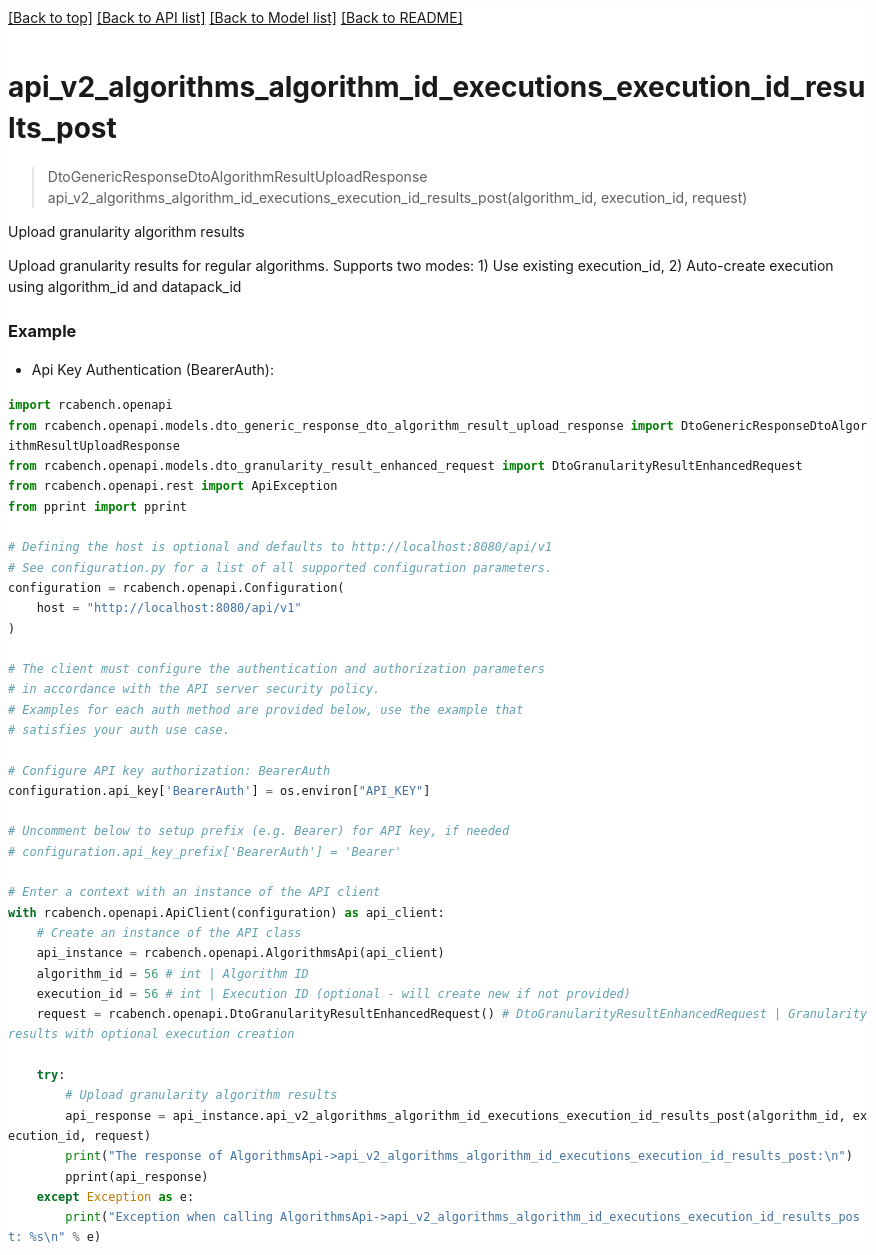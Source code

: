 [[Back to top]](#) [[Back to API list]](../README.md#documentation-for-api-endpoints) [[Back to Model list]](../README.md#documentation-for-models) [[Back to README]](../README.md)

# **api_v2_algorithms_algorithm_id_executions_execution_id_results_post**
> DtoGenericResponseDtoAlgorithmResultUploadResponse api_v2_algorithms_algorithm_id_executions_execution_id_results_post(algorithm_id, execution_id, request)

Upload granularity algorithm results

Upload granularity results for regular algorithms. Supports two modes: 1) Use existing execution_id, 2) Auto-create execution using algorithm_id and datapack_id

### Example

* Api Key Authentication (BearerAuth):

```python
import rcabench.openapi
from rcabench.openapi.models.dto_generic_response_dto_algorithm_result_upload_response import DtoGenericResponseDtoAlgorithmResultUploadResponse
from rcabench.openapi.models.dto_granularity_result_enhanced_request import DtoGranularityResultEnhancedRequest
from rcabench.openapi.rest import ApiException
from pprint import pprint

# Defining the host is optional and defaults to http://localhost:8080/api/v1
# See configuration.py for a list of all supported configuration parameters.
configuration = rcabench.openapi.Configuration(
    host = "http://localhost:8080/api/v1"
)

# The client must configure the authentication and authorization parameters
# in accordance with the API server security policy.
# Examples for each auth method are provided below, use the example that
# satisfies your auth use case.

# Configure API key authorization: BearerAuth
configuration.api_key['BearerAuth'] = os.environ["API_KEY"]

# Uncomment below to setup prefix (e.g. Bearer) for API key, if needed
# configuration.api_key_prefix['BearerAuth'] = 'Bearer'

# Enter a context with an instance of the API client
with rcabench.openapi.ApiClient(configuration) as api_client:
    # Create an instance of the API class
    api_instance = rcabench.openapi.AlgorithmsApi(api_client)
    algorithm_id = 56 # int | Algorithm ID
    execution_id = 56 # int | Execution ID (optional - will create new if not provided)
    request = rcabench.openapi.DtoGranularityResultEnhancedRequest() # DtoGranularityResultEnhancedRequest | Granularity results with optional execution creation

    try:
        # Upload granularity algorithm results
        api_response = api_instance.api_v2_algorithms_algorithm_id_executions_execution_id_results_post(algorithm_id, execution_id, request)
        print("The response of AlgorithmsApi->api_v2_algorithms_algorithm_id_executions_execution_id_results_post:\n")
        pprint(api_response)
    except Exception as e:
        print("Exception when calling AlgorithmsApi->api_v2_algorithms_algorithm_id_executions_execution_id_results_post: %s\n" % e)
```
